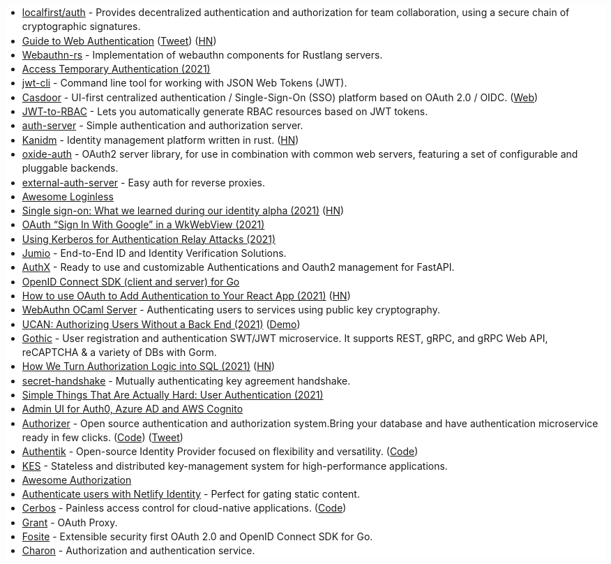 - [localfirst/auth](https://github.com/local-first-web/auth) - Provides decentralized authentication and authorization for team collaboration, using a secure chain of cryptographic signatures.
- [Guide to Web Authentication](https://webauthn.guide/) ([Tweet](https://twitter.com/alexellisuk/status/1444614757407936512)) ([HN](https://news.ycombinator.com/item?id=31836922))
- [Webauthn-rs](https://github.com/kanidm/webauthn-rs) - Implementation of webauthn components for Rustlang servers.
- [Access Temporary Authentication (2021)](https://blog.cloudflare.com/announcing-access-temporary-authentication/)
- [jwt-cli](https://github.com/clarketm/jwt-cli) - Command line tool for working with JSON Web Tokens (JWT).
- [Casdoor](https://github.com/casbin/casdoor) - UI-first centralized authentication / Single-Sign-On (SSO) platform based on OAuth 2.0 / OIDC. ([Web](https://casdoor.org/))
- [JWT-to-RBAC](https://github.com/banzaicloud/jwt-to-rbac) - Lets you automatically generate RBAC resources based on JWT tokens.
- [auth-server](https://github.com/reugn/auth-server) - Simple authentication and authorization server.
- [Kanidm](https://github.com/kanidm/kanidm) - Identity management platform written in rust. ([HN](https://news.ycombinator.com/item?id=28886636))
- [oxide-auth](https://github.com/HeroicKatora/oxide-auth) - OAuth2 server library, for use in combination with common web servers, featuring a set of configurable and pluggable backends.
- [external-auth-server](https://github.com/travisghansen/external-auth-server) - Easy auth for reverse proxies.
- [Awesome Loginless](https://github.com/fiatjaf/awesome-loginless)
- [Single sign-on: What we learned during our identity alpha (2021)](https://gds.blog.gov.uk/2021/10/19/single-sign-on-what-we-learned-during-our-identity-alpha/) ([HN](https://news.ycombinator.com/item?id=28924300))
- [OAuth “Sign In With Google” in a WkWebView (2021)](https://cnr.sh/essays/google-oauth-wkwebview)
- [Using Kerberos for Authentication Relay Attacks (2021)](https://googleprojectzero.blogspot.com/2021/10/using-kerberos-for-authentication-relay.html)
- [Jumio](https://www.jumio.com/) - End-to-End ID and Identity Verification Solutions.
- [AuthX](https://github.com/yezz123/AuthX) - Ready to use and customizable Authentications and Oauth2 management for FastAPI.
- [OpenID Connect SDK (client and server) for Go](https://github.com/caos/oidc)
- [How to use OAuth to Add Authentication to Your React App (2021)](https://fusionauth.io/blog/2021/11/11/how-to-authenticate-your-react-app/) ([HN](https://news.ycombinator.com/item?id=29198675))
- [WebAuthn OCaml Server](https://github.com/roburio/webauthn) - Authenticating users to services using public key cryptography.
- [UCAN: Authorizing Users Without a Back End (2021)](https://fission.codes/blog/auth-without-backend/) ([Demo](https://github.com/Gozala/ucan-demo))
- [Gothic](https://github.com/jrapoport/gothic) - User registration and authentication SWT/JWT microservice. It supports REST, gRPC, and gRPC Web API, reCAPTCHA & a variety of DBs with Gorm.
- [How We Turn Authorization Logic into SQL (2021)](https://www.osohq.com/post/logic-into-sql) ([HN](https://news.ycombinator.com/item?id=29321504))
- [secret-handshake](https://github.com/auditdrivencrypto/secret-handshake) - Mutually authenticating key agreement handshake.
- [Simple Things That Are Actually Hard: User Authentication (2021)](https://techblog.bozho.net/simple-things-that-are-actually-hard-user-authentication/)
- [Admin UI for Auth0, Azure AD and AWS Cognito](https://github.com/nearform/brokeneck)
- [Authorizer](https://authorizer.dev/) - Open source authentication and authorization system.Bring your database and have authentication microservice ready in few clicks. ([Code](https://github.com/authorizerdev/authorizer)) ([Tweet](https://twitter.com/lakhansamani/status/1466070639333179392))
- [Authentik](https://goauthentik.io/) - Open-source Identity Provider focused on flexibility and versatility. ([Code](https://github.com/goauthentik/authentik))
- [KES](https://github.com/minio/kes) - Stateless and distributed key-management system for high-performance applications.
- [Awesome Authorization](https://github.com/warrant-dev/awesome-authorization)
- [Authenticate users with Netlify Identity](https://docs.netlify.com/visitor-access/identity/) - Perfect for gating static content.
- [Cerbos](https://cerbos.dev/) - Painless access control for cloud-native applications. ([Code](https://github.com/cerbos/cerbos))
- [Grant](https://github.com/simov/grant) - OAuth Proxy.
- [Fosite](https://github.com/ory/fosite) - Extensible security first OAuth 2.0 and OpenID Connect SDK for Go.
- [Charon](https://github.com/piotrkowalczuk/charon) - Authorization and authentication service.